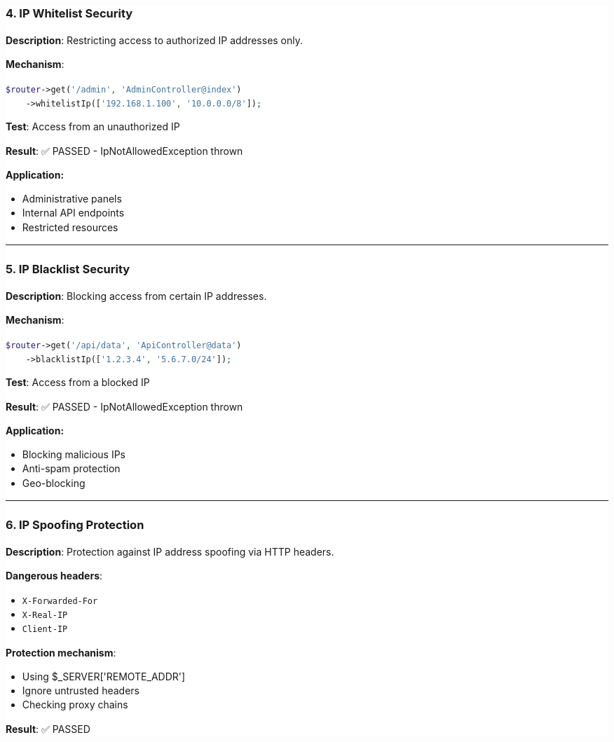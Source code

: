 
### 4. IP Whitelist Security

**Description**: Restricting access to authorized IP addresses only.

**Mechanism**:
```php
$router->get('/admin', 'AdminController@index')
    ->whitelistIp(['192.168.1.100', '10.0.0.0/8']);
```

**Test**: Access from an unauthorized IP

**Result**: ✅ PASSED - IpNotAllowedException thrown

**Application:**
- Administrative panels
- Internal API endpoints
- Restricted resources

---

### 5. IP Blacklist Security

**Description**: Blocking access from certain IP addresses.

**Mechanism**:
```php
$router->get('/api/data', 'ApiController@data')
    ->blacklistIp(['1.2.3.4', '5.6.7.0/24']);
```

**Test**: Access from a blocked IP

**Result**: ✅ PASSED - IpNotAllowedException thrown

**Application:**
- Blocking malicious IPs
- Anti-spam protection
- Geo-blocking

---

### 6. IP Spoofing Protection

**Description**: Protection against IP address spoofing via HTTP headers.

**Dangerous headers**:
- `X-Forwarded-For`
- `X-Real-IP`
- `Client-IP`

**Protection mechanism**:
- Using $_SERVER['REMOTE_ADDR']
- Ignore untrusted headers
- Checking proxy chains

**Result**: ✅ PASSED
